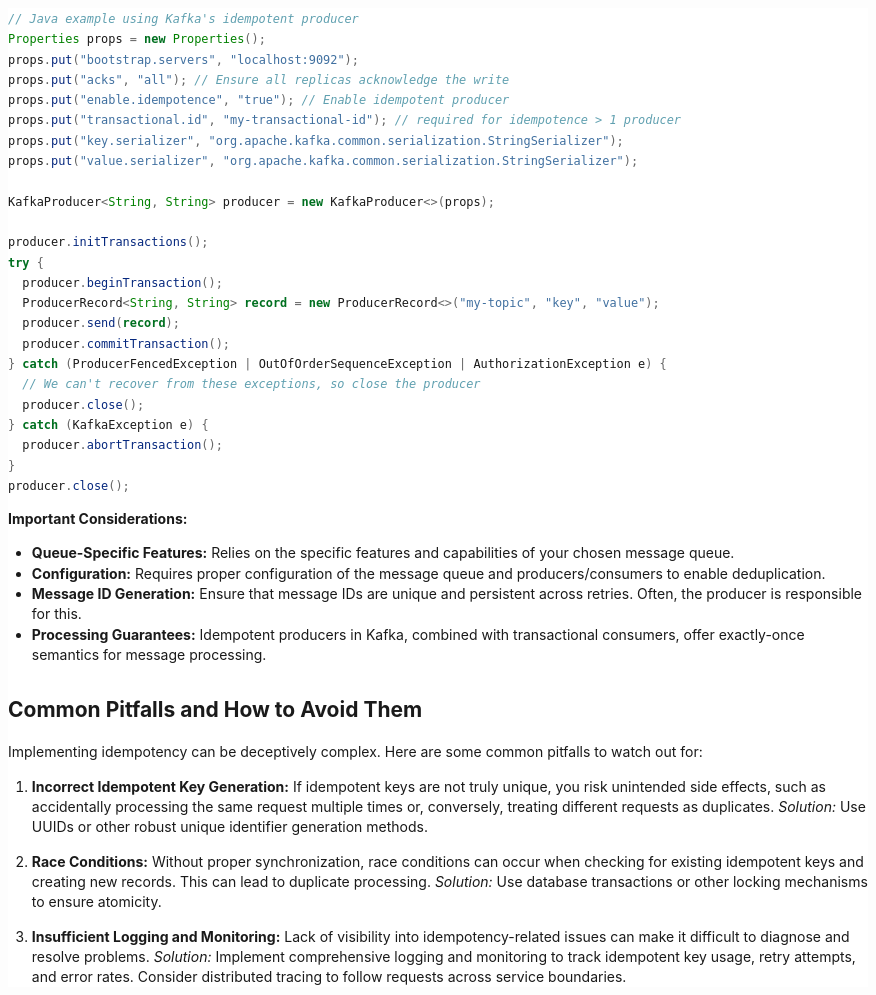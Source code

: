 ```java
// Java example using Kafka's idempotent producer
Properties props = new Properties();
props.put("bootstrap.servers", "localhost:9092");
props.put("acks", "all"); // Ensure all replicas acknowledge the write
props.put("enable.idempotence", "true"); // Enable idempotent producer
props.put("transactional.id", "my-transactional-id"); // required for idempotence > 1 producer
props.put("key.serializer", "org.apache.kafka.common.serialization.StringSerializer");
props.put("value.serializer", "org.apache.kafka.common.serialization.StringSerializer");

KafkaProducer<String, String> producer = new KafkaProducer<>(props);

producer.initTransactions();
try {
  producer.beginTransaction();
  ProducerRecord<String, String> record = new ProducerRecord<>("my-topic", "key", "value");
  producer.send(record);
  producer.commitTransaction();
} catch (ProducerFencedException | OutOfOrderSequenceException | AuthorizationException e) {
  // We can't recover from these exceptions, so close the producer
  producer.close();
} catch (KafkaException e) {
  producer.abortTransaction();
}
producer.close();
```

**Important Considerations:**

*   **Queue-Specific Features:** Relies on the specific features and capabilities of your chosen message queue.
*   **Configuration:** Requires proper configuration of the message queue and producers/consumers to enable deduplication.
*   **Message ID Generation:** Ensure that message IDs are unique and persistent across retries.  Often, the producer is responsible for this.
*   **Processing Guarantees:**  Idempotent producers in Kafka, combined with transactional consumers, offer exactly-once semantics for message processing.

## Common Pitfalls and How to Avoid Them

Implementing idempotency can be deceptively complex. Here are some common pitfalls to watch out for:

1.  **Incorrect Idempotent Key Generation:** If idempotent keys are not truly unique, you risk unintended side effects, such as accidentally processing the same request multiple times or, conversely, treating different requests as duplicates. *Solution:* Use UUIDs or other robust unique identifier generation methods.

2.  **Race Conditions:** Without proper synchronization, race conditions can occur when checking for existing idempotent keys and creating new records. This can lead to duplicate processing. *Solution:* Use database transactions or other locking mechanisms to ensure atomicity.

3.  **Insufficient Logging and Monitoring:** Lack of visibility into idempotency-related issues can make it difficult to diagnose and resolve problems. *Solution:* Implement comprehensive logging and monitoring to track idempotent key usage, retry attempts, and error rates.  Consider distributed tracing to follow requests across service boundaries.
